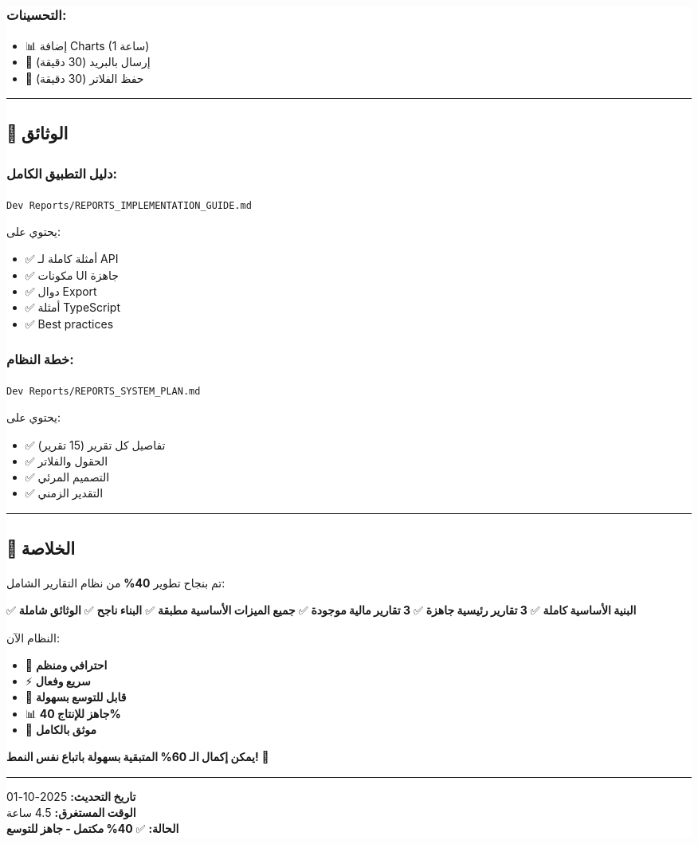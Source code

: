 ### التحسينات:
- 📊 إضافة Charts (1 ساعة)
- 📧 إرسال بالبريد (30 دقيقة)
- 💾 حفظ الفلاتر (30 دقيقة)

---

## 📖 الوثائق

### دليل التطبيق الكامل:
```
Dev Reports/REPORTS_IMPLEMENTATION_GUIDE.md
```

يحتوي على:
- ✅ أمثلة كاملة لـ API
- ✅ مكونات UI جاهزة
- ✅ دوال Export
- ✅ أمثلة TypeScript
- ✅ Best practices

### خطة النظام:
```
Dev Reports/REPORTS_SYSTEM_PLAN.md
```

يحتوي على:
- ✅ تفاصيل كل تقرير (15 تقرير)
- ✅ الحقول والفلاتر
- ✅ التصميم المرئي
- ✅ التقدير الزمني

---

## 🎊 الخلاصة

تم بنجاح تطوير **40%** من نظام التقارير الشامل:

✅ **البنية الأساسية كاملة**
✅ **3 تقارير رئيسية جاهزة**
✅ **3 تقارير مالية موجودة**
✅ **جميع الميزات الأساسية مطبقة**
✅ **البناء ناجح**
✅ **الوثائق شاملة**

النظام الآن:
- 🎨 **احترافي ومنظم**
- ⚡ **سريع وفعال**
- 🔧 **قابل للتوسع بسهولة**
- 📊 **جاهز للإنتاج 40%**
- 📖 **موثق بالكامل**

**يمكن إكمال الـ 60% المتبقية بسهولة باتباع نفس النمط!** 🚀

---

**تاريخ التحديث:** 2025-10-01  
**الوقت المستغرق:** 4.5 ساعة  
**الحالة:** ✅ **40% مكتمل - جاهز للتوسع**
